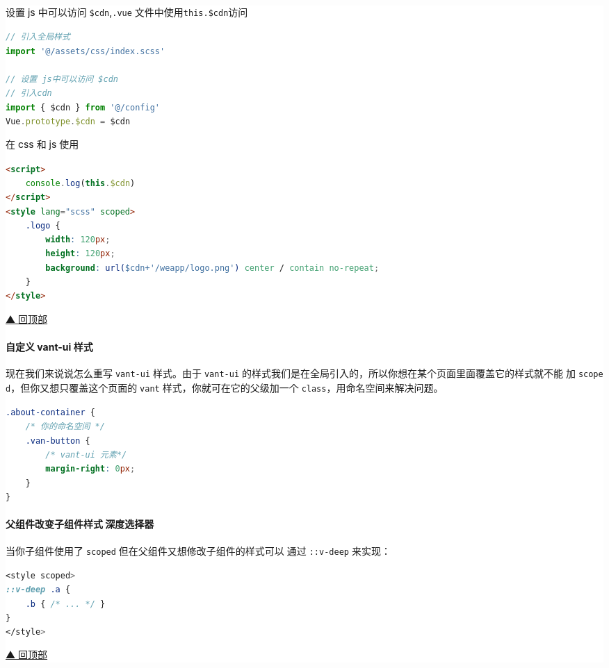 设置 js 中可以访问 `$cdn`,`.vue` 文件中使用`this.$cdn`访问

```javascript
// 引入全局样式
import '@/assets/css/index.scss'

// 设置 js中可以访问 $cdn
// 引入cdn
import { $cdn } from '@/config'
Vue.prototype.$cdn = $cdn
```

在 css 和 js 使用

```html
<script>
	console.log(this.$cdn)
</script>
<style lang="scss" scoped>
	.logo {
		width: 120px;
		height: 120px;
		background: url($cdn+'/weapp/logo.png') center / contain no-repeat;
	}
</style>
```

[▲ 回顶部](#top)

#### 自定义 vant-ui 样式

现在我们来说说怎么重写 `vant-ui` 样式。由于 `vant-ui` 的样式我们是在全局引入的，所以你想在某个页面里面覆盖它的样式就不能
加 `scoped`，但你又想只覆盖这个页面的 `vant` 样式，你就可在它的父级加一个 `class`，用命名空间来解决问题。

```css
.about-container {
	/* 你的命名空间 */
	.van-button {
		/* vant-ui 元素*/
		margin-right: 0px;
	}
}
```

#### 父组件改变子组件样式 深度选择器

当你子组件使用了 `scoped` 但在父组件又想修改子组件的样式可以 通过 `::v-deep` 来实现：

```scss
<style scoped>
::v-deep .a {
	.b { /* ... */ }
}
</style>
```

[▲ 回顶部](#top)
